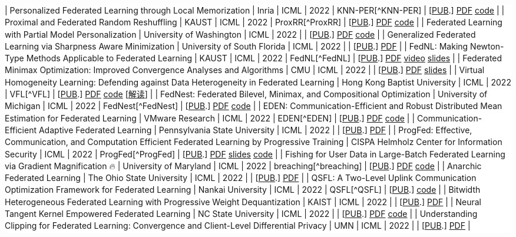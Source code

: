 | Personalized Federated Learning through Local Memorization   | Inria                                                        | ICML           | 2022 | KNN-PER[^KNN-PER]           | [[PUB](https://proceedings.mlr.press/v162/marfoq22a.html).] [PDF](https://arxiv.org/abs/2111.09360) [code](https://github.com/omarfoq/knn-per) |
| Proximal and Federated Random Reshuffling                    | KAUST                                                        | ICML           | 2022 | ProxRR[^ProxRR]             | [[PUB](https://proceedings.mlr.press/v162/mishchenko22a.html).] [PDF](https://arxiv.org/abs/2102.06704) [code](https://github.com/konstmish/rr_prox_fed) |
| Federated Learning with Partial Model Personalization        | University of Washington                                     | ICML           | 2022 |                             | [[PUB](https://proceedings.mlr.press/v162/pillutla22a.html).] [PDF](https://arxiv.org/abs/2204.03809) [code](https://github.com/krishnap25/FL_partial_personalization) |
| Generalized Federated Learning via Sharpness Aware Minimization | University of South Florida                                  | ICML           | 2022 |                             | [[PUB](https://proceedings.mlr.press/v162/qu22a.html).] [PDF](https://arxiv.org/abs/2206.02618) |
| FedNL: Making Newton-Type Methods Applicable to Federated Learning | KAUST                                                        | ICML           | 2022 | FedNL[^FedNL]               | [[PUB](https://proceedings.mlr.press/v162/safaryan22a.html).] [PDF](https://arxiv.org/abs/2106.02969) [video](https://www.youtube.com/watch?v=_VYCEWT17R0&ab_channel=FederatedLearningOneWorldSeminar) [slides](https://icml.cc/media/icml-2022/Slides/17084.pdf) |
| Federated Minimax Optimization: Improved Convergence Analyses and Algorithms | CMU                                                          | ICML           | 2022 |                             | [[PUB](https://proceedings.mlr.press/v162/sharma22c.html).] [PDF](https://arxiv.org/abs/2203.04850) [slides](https://icml.cc/media/icml-2022/Slides/17435.pdf) |
| Virtual Homogeneity Learning: Defending against Data Heterogeneity in Federated Learning | Hong Kong Baptist University                                 | ICML           | 2022 | VFL[^VFL]                   | [[PUB](https://proceedings.mlr.press/v162/tang22d.html).] [PDF](https://arxiv.org/abs/2206.02465) [code](https://github.com/wizard1203/VHL) [[解读](https://zhuanlan.zhihu.com/p/548508633)] |
| FedNest: Federated Bilevel, Minimax, and Compositional Optimization | University of Michigan                                       | ICML           | 2022 | FedNest[^FedNest]           | [[PUB](https://proceedings.mlr.press/v162/tarzanagh22a.html).] [PDF](https://arxiv.org/abs/2205.02215) [code](https://github.com/mc-nya/FedNest) |
| EDEN: Communication-Efficient and Robust Distributed Mean Estimation for Federated Learning | VMware Research                                              | ICML           | 2022 | EDEN[^EDEN]                 | [[PUB](https://proceedings.mlr.press/v162/vargaftik22a.html).] [PDF](https://arxiv.org/abs/2108.08842) [code](https://github.com/amitport/EDEN-Distributed-Mean-Estimation) |
| Communication-Efficient Adaptive Federated Learning          | Pennsylvania State University                                | ICML           | 2022 |                             | [[PUB](https://proceedings.mlr.press/v162/wang22o.html).] [PDF](https://arxiv.org/abs/2205.02719) |
| ProgFed: Effective, Communication, and Computation Efficient Federated Learning by Progressive Training | CISPA Helmholz Center for Information Security               | ICML           | 2022 | ProgFed[^ProgFed]           | [[PUB](https://proceedings.mlr.press/v162/wang22y.html).] [PDF](https://arxiv.org/abs/2110.05323) [slides](https://icml.cc/media/icml-2022/Slides/16194_hmjFNsN.pdf) [code](https://github.com/a514514772/ProgFed) |
| Fishing for User Data in Large-Batch Federated Learning via Gradient Magnification :fire: | University of Maryland                                       | ICML           | 2022 | breaching[^breaching]       | [[PUB](https://proceedings.mlr.press/v162/wen22a.html).] [PDF](https://arxiv.org/abs/2202.00580) [code](https://github.com/JonasGeiping/breaching) |
| Anarchic Federated Learning                                  | The Ohio State University                                    | ICML           | 2022 |                             | [[PUB](https://proceedings.mlr.press/v162/yang22r.html).] [PDF](https://arxiv.org/abs/2108.09875) |
| QSFL: A Two-Level Uplink Communication Optimization Framework for Federated Learning | Nankai University                                            | ICML           | 2022 | QSFL[^QSFL]                 | [[PUB](https://proceedings.mlr.press/v162/yi22a.html).] [code](https://github.com/LipingYi/QSFL) |
| Bitwidth Heterogeneous Federated Learning with Progressive Weight Dequantization | KAIST                                                        | ICML           | 2022 |                             | [[PUB](https://proceedings.mlr.press/v162/yoon22a.html).] [PDF](https://arxiv.org/abs/2202.11453) |
| Neural Tangent Kernel Empowered Federated Learning           | NC State University                                          | ICML           | 2022 |                             | [[PUB](https://proceedings.mlr.press/v162/yue22a.html).] [PDF](https://arxiv.org/abs/2110.03681) [code](https://github.com/KAI-YUE/ntk-fed) |
| Understanding Clipping for Federated Learning: Convergence and Client-Level Differential Privacy | UMN                                                          | ICML           | 2022 |                             | [[PUB](https://proceedings.mlr.press/v162/zhang22b.html).] [PDF](https://arxiv.org/abs/2106.13673) |